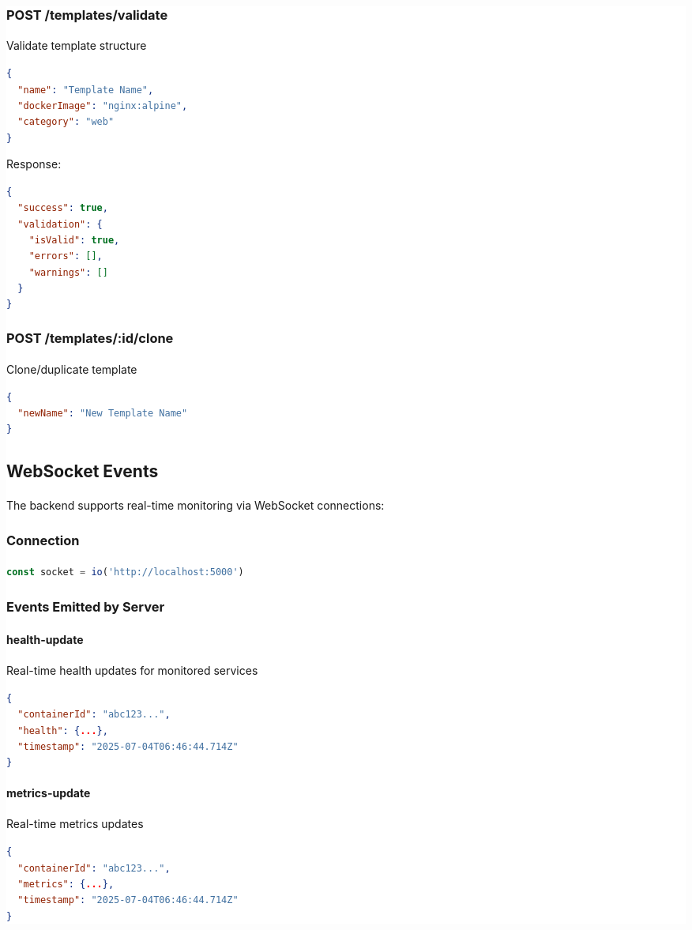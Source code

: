 ### POST /templates/validate
Validate template structure
```json
{
  "name": "Template Name",
  "dockerImage": "nginx:alpine",
  "category": "web"
}
```

Response:
```json
{
  "success": true,
  "validation": {
    "isValid": true,
    "errors": [],
    "warnings": []
  }
}
```

### POST /templates/:id/clone
Clone/duplicate template
```json
{
  "newName": "New Template Name"
}
```

## WebSocket Events

The backend supports real-time monitoring via WebSocket connections:

### Connection
```javascript
const socket = io('http://localhost:5000')
```

### Events Emitted by Server

#### health-update
Real-time health updates for monitored services
```json
{
  "containerId": "abc123...",
  "health": {...},
  "timestamp": "2025-07-04T06:46:44.714Z"
}
```

#### metrics-update
Real-time metrics updates
```json
{
  "containerId": "abc123...",
  "metrics": {...},
  "timestamp": "2025-07-04T06:46:44.714Z"
}
```
